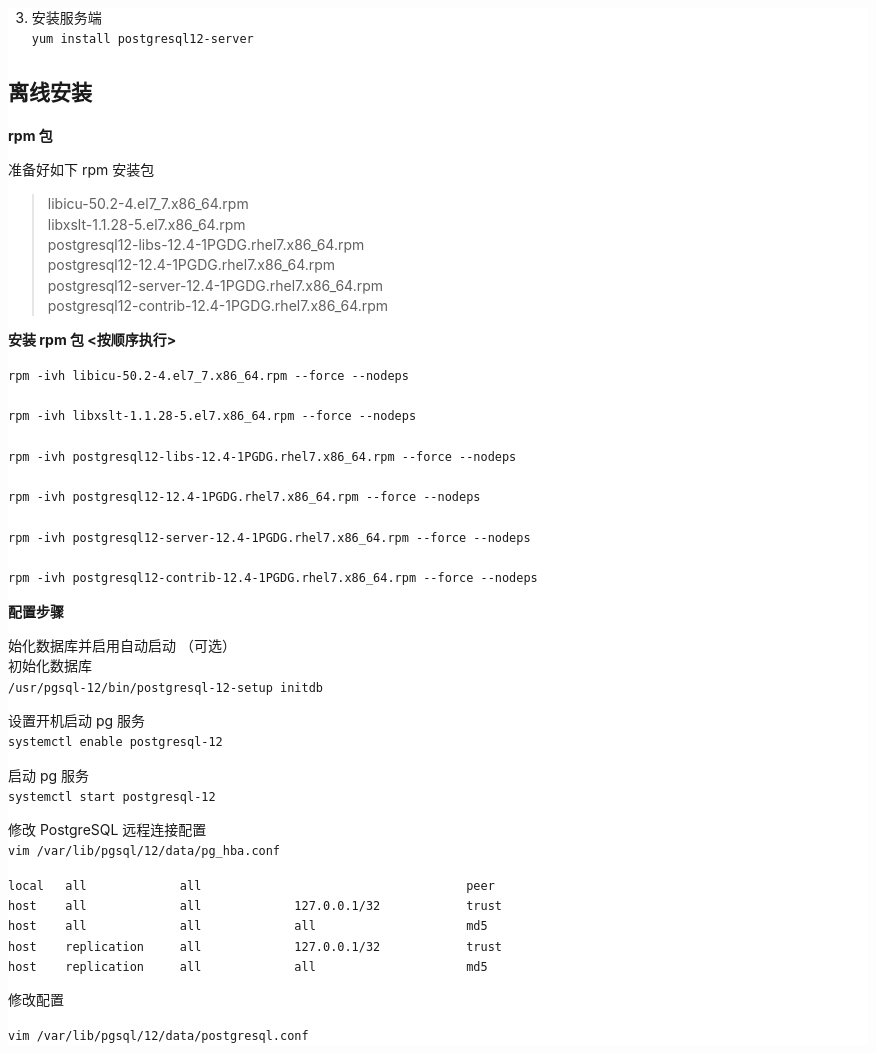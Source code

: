 3. 安装服务端  
`yum install postgresql12-server`
 
## 离线安装

**rpm 包**  

准备好如下 rpm 安装包
>libicu-50.2-4.el7_7.x86_64.rpm  
>libxslt-1.1.28-5.el7.x86_64.rpm  
>postgresql12-libs-12.4-1PGDG.rhel7.x86_64.rpm  
>postgresql12-12.4-1PGDG.rhel7.x86_64.rpm  
>postgresql12-server-12.4-1PGDG.rhel7.x86_64.rpm  
>postgresql12-contrib-12.4-1PGDG.rhel7.x86_64.rpm  

**安装 rpm 包 <按顺序执行>**
``` shell
rpm -ivh libicu-50.2-4.el7_7.x86_64.rpm --force --nodeps
 
rpm -ivh libxslt-1.1.28-5.el7.x86_64.rpm --force --nodeps
 
rpm -ivh postgresql12-libs-12.4-1PGDG.rhel7.x86_64.rpm --force --nodeps
 
rpm -ivh postgresql12-12.4-1PGDG.rhel7.x86_64.rpm --force --nodeps
 
rpm -ivh postgresql12-server-12.4-1PGDG.rhel7.x86_64.rpm --force --nodeps
 
rpm -ivh postgresql12-contrib-12.4-1PGDG.rhel7.x86_64.rpm --force --nodeps
```

**配置步骤**

始化数据库并启用自动启动 （可选）  
初始化数据库  
`/usr/pgsql-12/bin/postgresql-12-setup initdb`

设置开机启动 pg 服务  
`systemctl enable postgresql-12`
 
启动 pg 服务  
`systemctl start postgresql-12`

修改 PostgreSQL 远程连接配置  
`vim /var/lib/pgsql/12/data/pg_hba.conf`

``` shell
local   all             all                                     peer
host    all             all             127.0.0.1/32            trust
host    all             all             all                     md5
host    replication     all             127.0.0.1/32            trust
host    replication     all             all                     md5
```

修改配置  

`vim /var/lib/pgsql/12/data/postgresql.conf`
